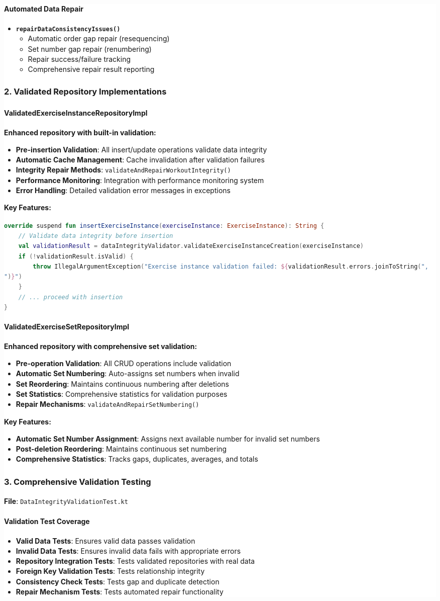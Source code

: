 #### **Automated Data Repair**
- **`repairDataConsistencyIssues()`**
  - Automatic order gap repair (resequencing)
  - Set number gap repair (renumbering)
  - Repair success/failure tracking
  - Comprehensive repair result reporting

### **2. Validated Repository Implementations**

#### **ValidatedExerciseInstanceRepositoryImpl**
**Enhanced repository with built-in validation:**

- **Pre-insertion Validation**: All insert/update operations validate data integrity
- **Automatic Cache Management**: Cache invalidation after validation failures
- **Integrity Repair Methods**: `validateAndRepairWorkoutIntegrity()`
- **Performance Monitoring**: Integration with performance monitoring system
- **Error Handling**: Detailed validation error messages in exceptions

**Key Features:**
```kotlin
override suspend fun insertExerciseInstance(exerciseInstance: ExerciseInstance): String {
    // Validate data integrity before insertion
    val validationResult = dataIntegrityValidator.validateExerciseInstanceCreation(exerciseInstance)
    if (!validationResult.isValid) {
        throw IllegalArgumentException("Exercise instance validation failed: ${validationResult.errors.joinToString(", ")}")
    }
    // ... proceed with insertion
}
```

#### **ValidatedExerciseSetRepositoryImpl**
**Enhanced repository with comprehensive set validation:**

- **Pre-operation Validation**: All CRUD operations include validation
- **Automatic Set Numbering**: Auto-assigns set numbers when invalid
- **Set Reordering**: Maintains continuous numbering after deletions
- **Set Statistics**: Comprehensive statistics for validation purposes
- **Repair Mechanisms**: `validateAndRepairSetNumbering()`

**Key Features:**
- **Automatic Set Number Assignment**: Assigns next available number for invalid set numbers
- **Post-deletion Reordering**: Maintains continuous set numbering
- **Comprehensive Statistics**: Tracks gaps, duplicates, averages, and totals

### **3. Comprehensive Validation Testing**
**File**: `DataIntegrityValidationTest.kt`

#### **Validation Test Coverage**
- **Valid Data Tests**: Ensures valid data passes validation
- **Invalid Data Tests**: Ensures invalid data fails with appropriate errors
- **Repository Integration Tests**: Tests validated repositories with real data
- **Foreign Key Validation Tests**: Tests relationship integrity
- **Consistency Check Tests**: Tests gap and duplicate detection
- **Repair Mechanism Tests**: Tests automated repair functionality
